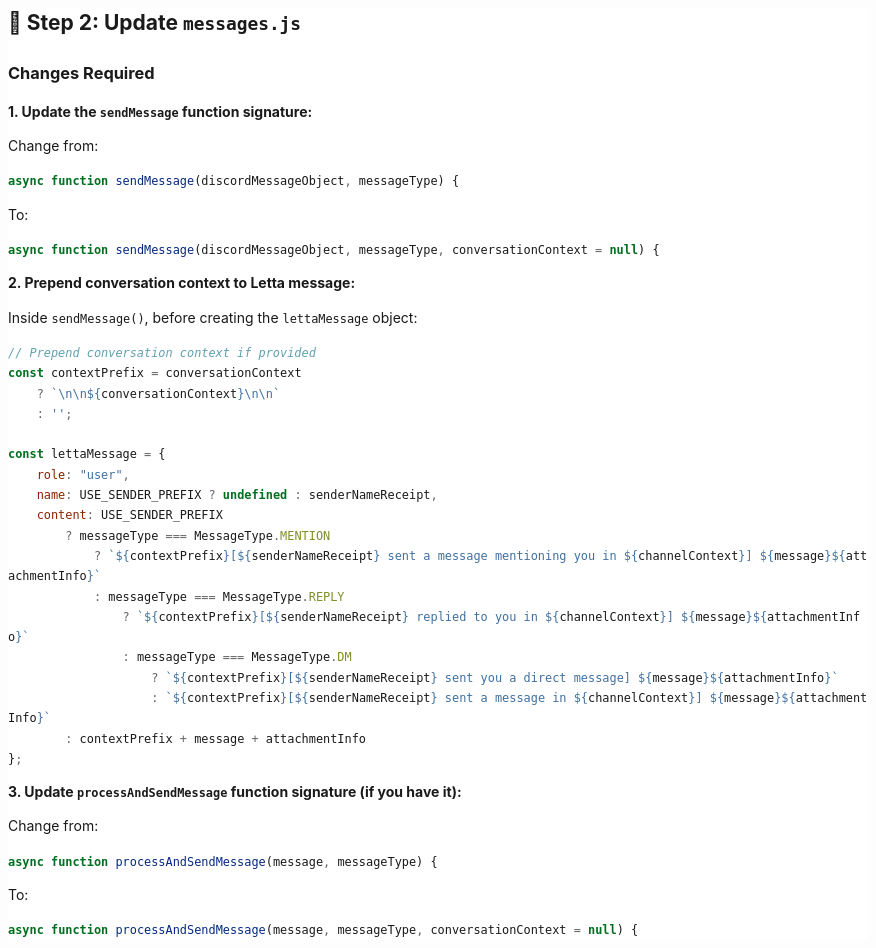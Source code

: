 
## 🔧 Step 2: Update `messages.js`

### Changes Required

**1. Update the `sendMessage` function signature:**

Change from:
```javascript
async function sendMessage(discordMessageObject, messageType) {
```

To:
```javascript
async function sendMessage(discordMessageObject, messageType, conversationContext = null) {
```

**2. Prepend conversation context to Letta message:**

Inside `sendMessage()`, before creating the `lettaMessage` object:

```javascript
// Prepend conversation context if provided
const contextPrefix = conversationContext 
    ? `\n\n${conversationContext}\n\n` 
    : '';

const lettaMessage = {
    role: "user",
    name: USE_SENDER_PREFIX ? undefined : senderNameReceipt,
    content: USE_SENDER_PREFIX
        ? messageType === MessageType.MENTION
            ? `${contextPrefix}[${senderNameReceipt} sent a message mentioning you in ${channelContext}] ${message}${attachmentInfo}`
            : messageType === MessageType.REPLY
                ? `${contextPrefix}[${senderNameReceipt} replied to you in ${channelContext}] ${message}${attachmentInfo}`
                : messageType === MessageType.DM
                    ? `${contextPrefix}[${senderNameReceipt} sent you a direct message] ${message}${attachmentInfo}`
                    : `${contextPrefix}[${senderNameReceipt} sent a message in ${channelContext}] ${message}${attachmentInfo}`
        : contextPrefix + message + attachmentInfo
};
```

**3. Update `processAndSendMessage` function signature (if you have it):**

Change from:
```javascript
async function processAndSendMessage(message, messageType) {
```

To:
```javascript
async function processAndSendMessage(message, messageType, conversationContext = null) {
```
